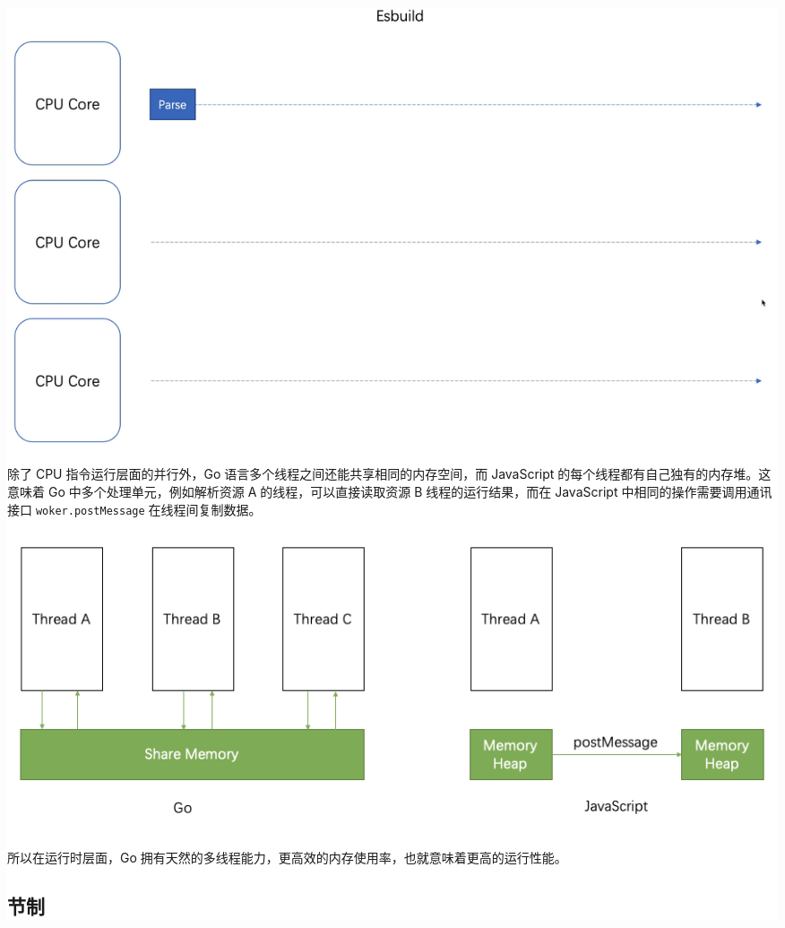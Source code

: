 ![alt text](assets/38222fd3722b424fb9a55c94f2da8630~tplv-k3u1fbpfcp-zoom-1.webp)

除了 CPU 指令运行层面的并行外，Go 语言多个线程之间还能共享相同的内存空间，而 JavaScript 的每个线程都有自己独有的内存堆。这意味着 Go 中多个处理单元，例如解析资源 A 的线程，可以直接读取资源 B 线程的运行结果，而在 JavaScript 中相同的操作需要调用通讯接口 `woker.postMessage` 在线程间复制数据。

![](assets/2024-07-18-13-13-14.png)

所以在运行时层面，Go 拥有天然的多线程能力，更高效的内存使用率，也就意味着更高的运行性能。

## 节制
